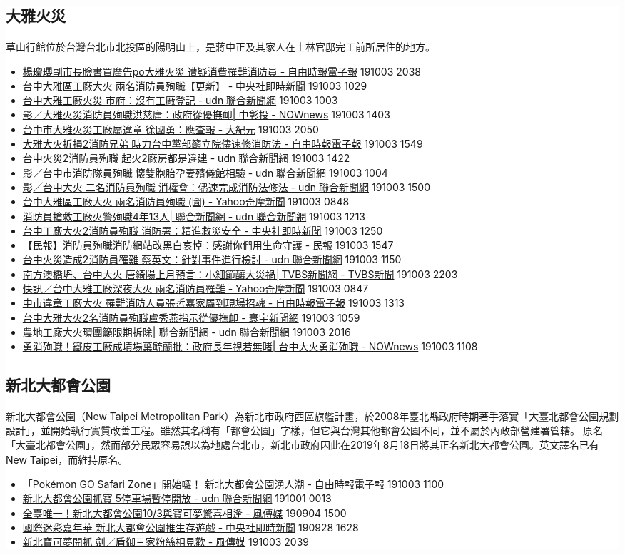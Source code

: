 ## 大雅火災

草山行館位於台灣台北市北投區的陽明山上，是蔣中正及其家人在士林官邸完工前所居住的地方。
- [楊瓊瓔副市長臉書買廣告po大雅火災 遭疑消費罹難消防員 - 自由時報電子報](https://news.ltn.com.tw/news/politics/breakingnews/2935472 "楊瓊瓔副市長臉書買廣告po大雅火災 遭疑消費罹難消防員 - 自由時報電子報") 191003 2038
- [台中大雅區工廠大火 兩名消防員殉職【更新】 - 中央社即時新聞](https://www.cna.com.tw/news/firstnews/201910030016.aspx "台中大雅區工廠大火 兩名消防員殉職【更新】 - 中央社即時新聞") 191003 1029
- [台中大雅工廠火災 市府：沒有工廠登記 - udn 聯合新聞網](https://udn.com/news/story/120761/4082683 "台中大雅工廠火災 市府：沒有工廠登記 - udn 聯合新聞網") 191003 1003
- [影／大雅火災消防員殉職洪慈庸：政府從優撫卹| 中彰投 - NOWnews](https://www.nownews.com/news/20191003/3667838/ "影／大雅火災消防員殉職洪慈庸：政府從優撫卹| 中彰投 - NOWnews") 191003 1403
- [台中市大雅火災工廠屬違章 徐國勇：應查報 - 大紀元](http://www.epochtimes.com/b5/19/10/3/n11565397.htm "台中市大雅火災工廠屬違章 徐國勇：應查報 - 大紀元") 191003 2050
- [大雅大火折損2消防兄弟 時力台中黨部籲立院儘速修消防法 - 自由時報電子報](https://news.ltn.com.tw/news/politics/breakingnews/2935063 "大雅大火折損2消防兄弟 時力台中黨部籲立院儘速修消防法 - 自由時報電子報") 191003 1549
- [台中火災2消防員殉職 起火2廠房都是違建 - udn 聯合新聞網](https://udn.com/news/story/11315/4083226 "台中火災2消防員殉職 起火2廠房都是違建 - udn 聯合新聞網") 191003 1422
- [影／台中市消防隊員殉職 懷雙胞胎孕妻殯儀館相驗 - udn 聯合新聞網](https://udn.com/news/story/120761/4082685 "影／台中市消防隊員殉職 懷雙胞胎孕妻殯儀館相驗 - udn 聯合新聞網") 191003 1004
- [影╱台中大火 二名消防員殉職 消權會：儘速完成消防法修法 - udn 聯合新聞網](https://udn.com/news/story/6656/4083522 "影╱台中大火 二名消防員殉職 消權會：儘速完成消防法修法 - udn 聯合新聞網") 191003 1500
- [台中大雅區工廠大火 兩名消防員殉職 (圖) - Yahoo奇摩新聞](https://tw.news.yahoo.com/%E5%8F%B0%E4%B8%AD%E5%A4%A7%E9%9B%85%E5%8D%80%E5%B7%A5%E5%BB%A0%E5%A4%A7%E7%81%AB-%E5%85%A9%E5%90%8D%E6%B6%88%E9%98%B2%E5%93%A1%E6%AE%89%E8%81%B7-%E5%9C%96-004802782.html "台中大雅區工廠大火 兩名消防員殉職 (圖) - Yahoo奇摩新聞") 191003 0848
- [消防員搶救工廠火警殉職4年13人| 聯合新聞網 - udn 聯合新聞網](https://udn.com/news/story/120761/4082969?from=udn-catebreaknews_ch2 "消防員搶救工廠火警殉職4年13人| 聯合新聞網 - udn 聯合新聞網") 191003 1213
- [台中工廠大火2消防員殉職 消防署：精進救災安全 - 中央社即時新聞](https://www.cna.com.tw/news/asoc/201910030128.aspx "台中工廠大火2消防員殉職 消防署：精進救災安全 - 中央社即時新聞") 191003 1250
- [【民報】消防員殉職消防網站改黑白哀悼：感謝你們用生命守護 - 民報](https://www.peoplenews.tw/news/95d0357e-20a8-4a73-a44a-28bc57501fc3 "【民報】消防員殉職消防網站改黑白哀悼：感謝你們用生命守護 - 民報") 191003 1547
- [台中火災造成2消防員罹難 蔡英文：針對事件進行檢討 - udn 聯合新聞網](https://udn.com/news/story/7321/4082983?from=udn-catebreaknews_ch2 "台中火災造成2消防員罹難 蔡英文：針對事件進行檢討 - udn 聯合新聞網") 191003 1150
- [南方澳橋坍、台中大火 唐綺陽上月預言：小細節釀大災禍│TVBS新聞網 - TVBS新聞](https://news.tvbs.com.tw/local/1211235 "南方澳橋坍、台中大火 唐綺陽上月預言：小細節釀大災禍│TVBS新聞網 - TVBS新聞") 191003 2203
- [快訊／台中大雅工廠深夜大火 兩名消防員罹難 - Yahoo奇摩新聞](https://tw.news.yahoo.com/%E5%BF%AB%E8%A8%8A-%E5%8F%B0%E4%B8%AD%E5%A4%A7%E9%9B%85%E5%B7%A5%E5%BB%A0%E6%B7%B1%E5%A4%9C%E5%A4%A7%E7%81%AB-%E5%85%A9%E5%90%8D%E6%B6%88%E9%98%B2%E5%93%A1%E5%A4%B1%E8%B9%A4-004716169.html "快訊／台中大雅工廠深夜大火 兩名消防員罹難 - Yahoo奇摩新聞") 191003 0847
- [中市違章工廠大火 罹難消防人員張哲嘉家屬到現場招魂 - 自由時報電子報](https://news.ltn.com.tw/news/society/breakingnews/2934980 "中市違章工廠大火 罹難消防人員張哲嘉家屬到現場招魂 - 自由時報電子報") 191003 1313
- [台中大雅大火2名消防員殉職盧秀燕指示從優撫卹 - 寰宇新聞網](http://globalnewstv.com.tw/201910/82782/ "台中大雅大火2名消防員殉職盧秀燕指示從優撫卹 - 寰宇新聞網") 191003 1059
- [農地工廠大火環團籲限期拆除| 聯合新聞網 - udn 聯合新聞網](https://udn.com/news/story/120761/4084210 "農地工廠大火環團籲限期拆除| 聯合新聞網 - udn 聯合新聞網") 191003 2016
- [勇消殉職！鐵皮工廠成墳場葉毓蘭批：政府長年視若無睹| 台中大火勇消殉職 - NOWnews](https://www.nownews.com/news/20191003/3667297/ "勇消殉職！鐵皮工廠成墳場葉毓蘭批：政府長年視若無睹| 台中大火勇消殉職 - NOWnews") 191003 1108

## 新北大都會公園

新北大都會公園（New Taipei Metropolitan Park）為新北市政府西區旗艦計畫，於2008年臺北縣政府時期著手落實「大臺北都會公園規劃設計」，並開始執行實質改善工程。雖然其名稱有「都會公園」字樣，但它與台灣其他都會公園不同，並不屬於內政部營建署管轄。
原名「大臺北都會公園」，然而部分民眾容易誤以為地處台北市，新北市政府因此在2019年8月18日將其正名新北大都會公園。英文譯名已有New Taipei，而維持原名。
- [「Pokémon GO Safari Zone」開始囉！ 新北大都會公園湧人潮 - 自由時報電子報](https://news.ltn.com.tw/news/life/breakingnews/2934778 "「Pokémon GO Safari Zone」開始囉！ 新北大都會公園湧人潮 - 自由時報電子報") 191003 1100
- [新北大都會公園抓寶 5停車場暫停開放 - udn 聯合新聞網](https://udn.com/news/story/11322/4077740 "新北大都會公園抓寶 5停車場暫停開放 - udn 聯合新聞網") 191001 0013
- [全臺唯一！新北大都會公園10/3與寶可夢驚喜相逢 - 風傳媒](https://www.storm.mg/localarticle/1673265 "全臺唯一！新北大都會公園10/3與寶可夢驚喜相逢 - 風傳媒") 190904 1500
- [國際迷彩嘉年華 新北大都會公園推生存遊戲 - 中央社即時新聞](https://www.cna.com.tw/news/ahel/201909280144.aspx "國際迷彩嘉年華 新北大都會公園推生存遊戲 - 中央社即時新聞") 190928 1628
- [新北寶可夢開抓 劍／盾御三家粉絲相見歡 - 風傳媒](https://www.storm.mg/localarticle/1786584 "新北寶可夢開抓 劍／盾御三家粉絲相見歡 - 風傳媒") 191003 2039